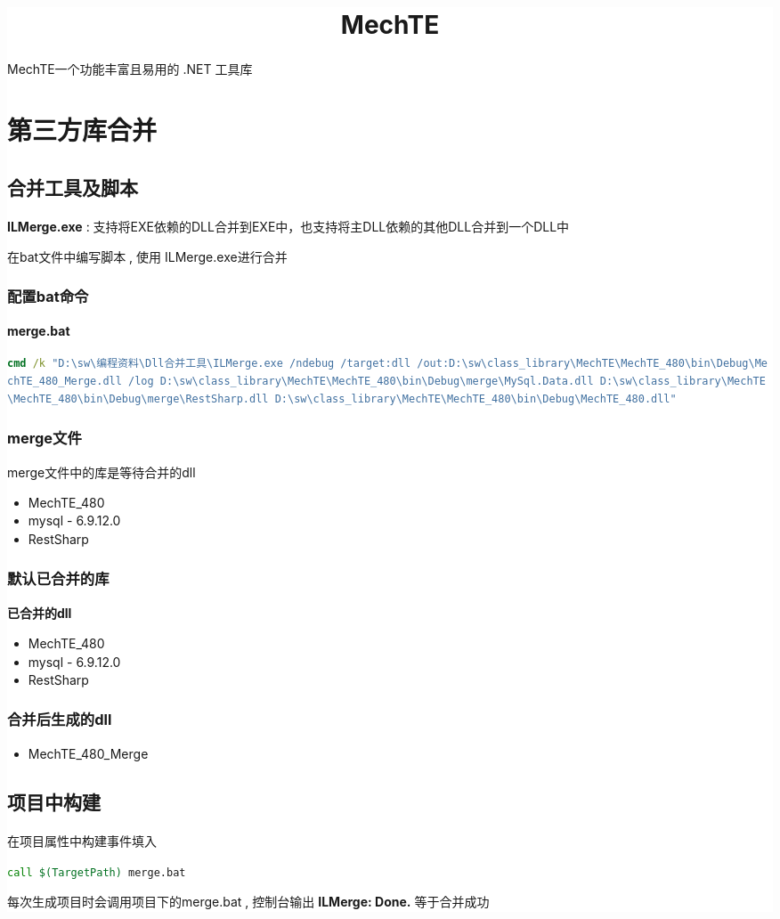 

<h1 align="center"> MechTE </h1>

MechTE一个功能丰富且易用的 .NET 工具库



# 第三方库合并

## 合并工具及脚本

**ILMerge.exe** : 支持将EXE依赖的DLL合并到EXE中，也支持将主DLL依赖的其他DLL合并到一个DLL中

在bat文件中编写脚本 , 使用 ILMerge.exe进行合并

### 配置bat命令

**merge.bat**

```bat
cmd /k "D:\sw\编程资料\Dll合并工具\ILMerge.exe /ndebug /target:dll /out:D:\sw\class_library\MechTE\MechTE_480\bin\Debug\MechTE_480_Merge.dll /log D:\sw\class_library\MechTE\MechTE_480\bin\Debug\merge\MySql.Data.dll D:\sw\class_library\MechTE\MechTE_480\bin\Debug\merge\RestSharp.dll D:\sw\class_library\MechTE\MechTE_480\bin\Debug\MechTE_480.dll"
```

### merge文件

merge文件中的库是等待合并的dll

- MechTE_480
- mysql - 6.9.12.0
- RestSharp

### 默认已合并的库

**已合并的dll**

- MechTE_480
- mysql - 6.9.12.0
- RestSharp

### 合并后生成的dll

- MechTE_480_Merge

## 项目中构建

在项目属性中构建事件填入

```bat
call $(TargetPath) merge.bat
```

每次生成项目时会调用项目下的merge.bat , 控制台输出 **ILMerge: Done.** 等于合并成功
